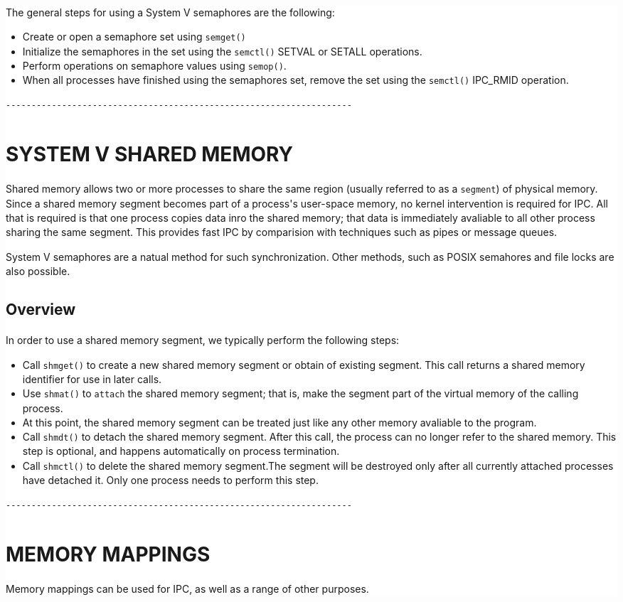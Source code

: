 The general steps for using a System V semaphores are the following:

+ Create or open a semaphore set using `semget()`
+ Initialize the semaphores in the set using the `semctl()` SETVAL or
  SETALL operations.
+ Perform operations on semaphore values using `semop()`.
+ When all processes have finished using the semaphores set, remove
  the set using the `semctl()` IPC_RMID operation.


`--------------------------------------------------------------------`


# SYSTEM V SHARED MEMORY

Shared memory allows two or more processes to share the same region
(usually referred to as a `segment`) of physical memory. Since a 
shared memory segment becomes part of a process's user-space memory,
no kernel intervention is required for IPC. All that is required is
that one process copies data inro the shared memory; that data is
immediately avaliable to all other process sharing the same segment.
This provides fast IPC by comparision with techniques such as pipes
or message queues. 

System V semaphores are a natual method for such synchronization.
Other methods, such as POSIX semahores and file locks are also 
possible.

## Overview

In order to use a shared memory segment, we typically perform the
following steps:

+ Call `shmget()` to create a new shared memory segment or obtain of
  existing segment. This call returns a shared memory identifier for
  use in later calls.
+ Use `shmat()` to `attach` the shared memory segment; that is, make
  the segment part of the virtual memory of the calling process.
+ At this point, the shared memory segment can be treated just like
  any other memory avaliable to the program.
+ Call `shmdt()` to detach the shared memory segment. After this call,
  the process can no longer refer to the shared memory. This step is
  optional, and happens automatically on process termination.
+ Call `shmctl()` to delete the shared memory segment.The segment will
  be destroyed only after all currently attached processes have 
  detached it. Only one process needs to perform this step.


`--------------------------------------------------------------------`
 

# MEMORY MAPPINGS

Memory mappings can be used for IPC, as well as a range of other
purposes. 
